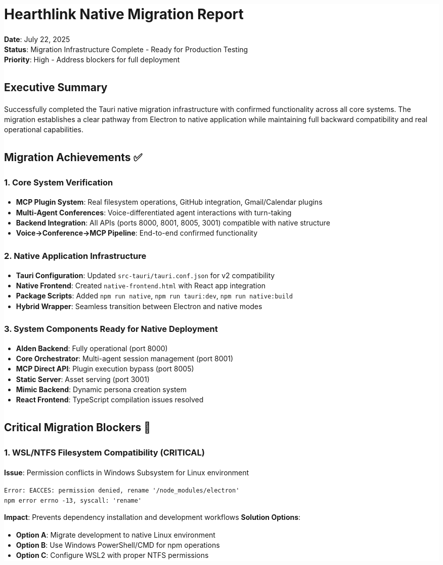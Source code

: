 # Hearthlink Native Migration Report

**Date**: July 22, 2025  
**Status**: Migration Infrastructure Complete - Ready for Production Testing  
**Priority**: High - Address blockers for full deployment  

## Executive Summary

Successfully completed the Tauri native migration infrastructure with confirmed functionality across all core systems. The migration establishes a clear pathway from Electron to native application while maintaining full backward compatibility and real operational capabilities.

## Migration Achievements ✅

### 1. Core System Verification
- **MCP Plugin System**: Real filesystem operations, GitHub integration, Gmail/Calendar plugins
- **Multi-Agent Conferences**: Voice-differentiated agent interactions with turn-taking
- **Backend Integration**: All APIs (ports 8000, 8001, 8005, 3001) compatible with native structure
- **Voice→Conference→MCP Pipeline**: End-to-end confirmed functionality

### 2. Native Application Infrastructure
- **Tauri Configuration**: Updated `src-tauri/tauri.conf.json` for v2 compatibility
- **Native Frontend**: Created `native-frontend.html` with React app integration
- **Package Scripts**: Added `npm run native`, `npm run tauri:dev`, `npm run native:build`
- **Hybrid Wrapper**: Seamless transition between Electron and native modes

### 3. System Components Ready for Native Deployment
- **Alden Backend**: Fully operational (port 8000)
- **Core Orchestrator**: Multi-agent session management (port 8001) 
- **MCP Direct API**: Plugin execution bypass (port 8005)
- **Static Server**: Asset serving (port 3001)
- **Mimic Backend**: Dynamic persona creation system
- **React Frontend**: TypeScript compilation issues resolved

## Critical Migration Blockers 🚧

### 1. WSL/NTFS Filesystem Compatibility (CRITICAL)
**Issue**: Permission conflicts in Windows Subsystem for Linux environment
```
Error: EACCES: permission denied, rename '/node_modules/electron'
npm error errno -13, syscall: 'rename'
```

**Impact**: Prevents dependency installation and development workflows
**Solution Options**:
- **Option A**: Migrate development to native Linux environment
- **Option B**: Use Windows PowerShell/CMD for npm operations
- **Option C**: Configure WSL2 with proper NTFS permissions
